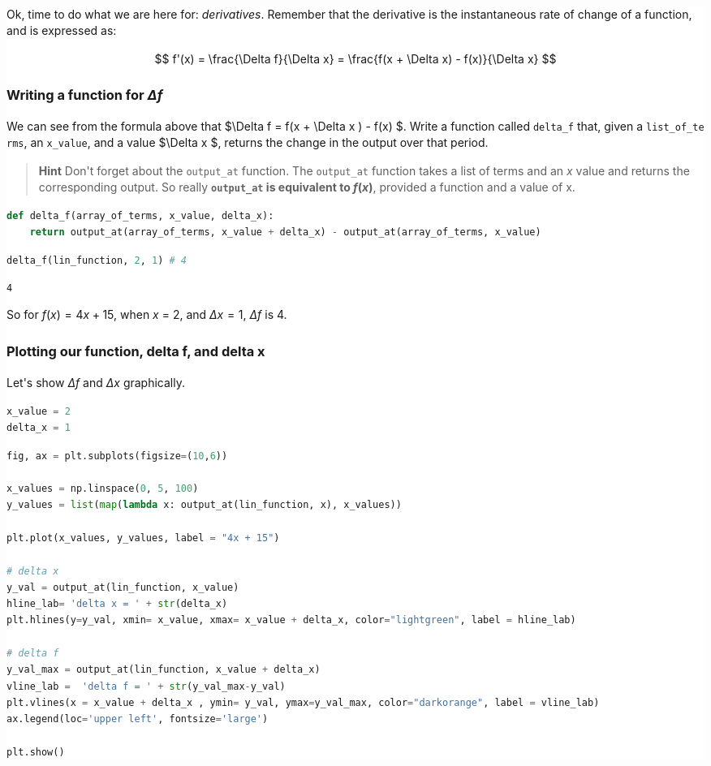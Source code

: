 
Ok, time to do what we are here for: *derivatives*.  Remember that the derivative is the instantaneous rate of change of a function, and is expressed as:

$$ f'(x) = \frac{\Delta f}{\Delta x}  = \frac{f(x + \Delta x) - f(x)}{\Delta x}  $$ 

### Writing a function for $\Delta f$

We can see from the formula above that  $\Delta f = f(x + \Delta x ) - f(x) $.  Write a function called `delta_f` that, given a `list_of_terms`, an `x_value`, and a value $\Delta x $, returns the change in the output over that period.
> **Hint** Don't forget about the `output_at` function.  The `output_at` function takes a list of terms and an $x$ value and returns the corresponding output.  So really **`output_at` is equivalent to $f(x)$**, provided a function and a value of x.


```python
def delta_f(array_of_terms, x_value, delta_x):
    return output_at(array_of_terms, x_value + delta_x) - output_at(array_of_terms, x_value)
```


```python
delta_f(lin_function, 2, 1) # 4
```




    4



So for $f(x) = 4x + 15$, when $x$ = 2, and $\Delta x = 1$, $\Delta f$ is 4.  

### Plotting our function, delta f, and delta x  

Let's show $\Delta f$ and $\Delta x$ graphically.


```python
x_value = 2
delta_x = 1
```


```python
fig, ax = plt.subplots(figsize=(10,6))

x_values = np.linspace(0, 5, 100)
y_values = list(map(lambda x: output_at(lin_function, x), x_values))

plt.plot(x_values, y_values, label = "4x + 15")

# delta x
y_val = output_at(lin_function, x_value)
hline_lab= 'delta x = ' + str(delta_x)
plt.hlines(y=y_val, xmin= x_value, xmax= x_value + delta_x, color="lightgreen", label = hline_lab)

# delta f
y_val_max = output_at(lin_function, x_value + delta_x)
vline_lab =  'delta f = ' + str(y_val_max-y_val)
plt.vlines(x = x_value + delta_x , ymin= y_val, ymax=y_val_max, color="darkorange", label = vline_lab)
ax.legend(loc='upper left', fontsize='large')

plt.show()
```
